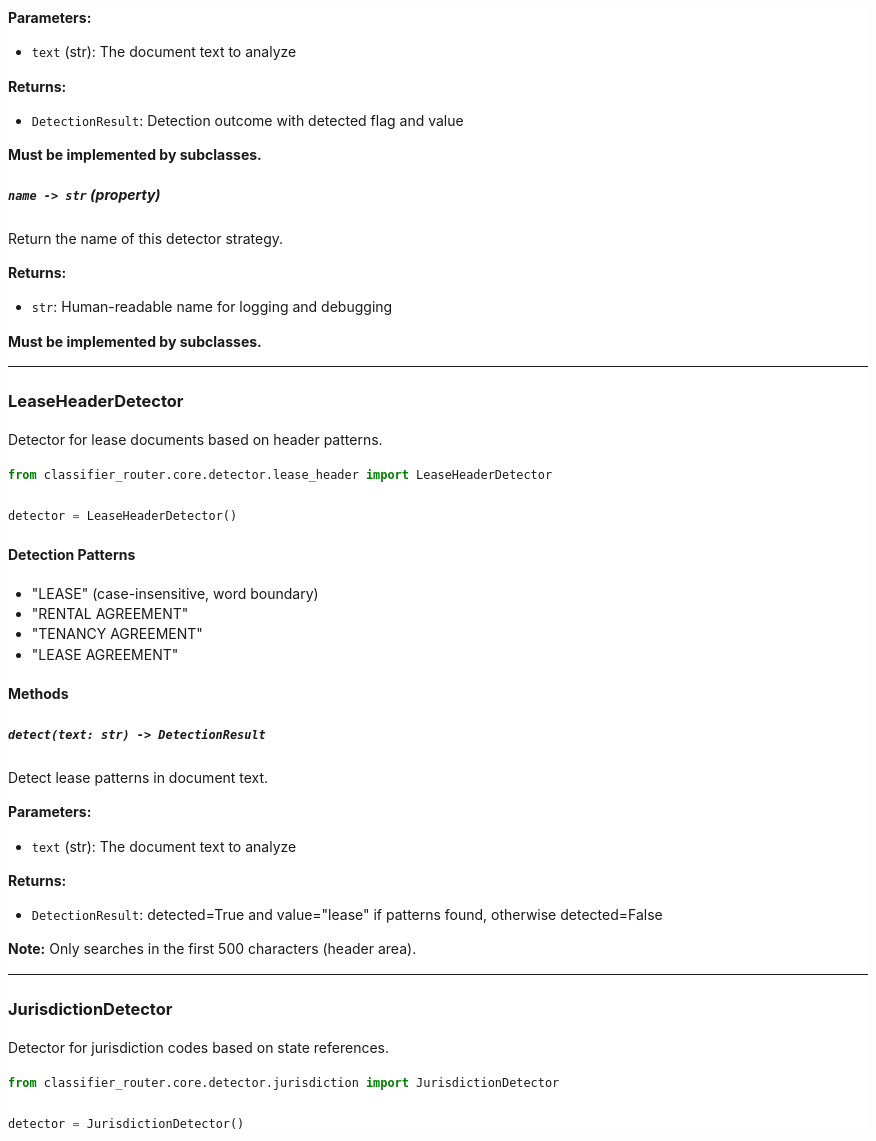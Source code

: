 **Parameters:**
- `text` (str): The document text to analyze

**Returns:**
- `DetectionResult`: Detection outcome with detected flag and value

**Must be implemented by subclasses.**

##### `name -> str` (property)

Return the name of this detector strategy.

**Returns:**
- `str`: Human-readable name for logging and debugging

**Must be implemented by subclasses.**

---

### **LeaseHeaderDetector**

Detector for lease documents based on header patterns.

```python
from classifier_router.core.detector.lease_header import LeaseHeaderDetector

detector = LeaseHeaderDetector()
```

#### **Detection Patterns**
- "LEASE" (case-insensitive, word boundary)
- "RENTAL AGREEMENT"
- "TENANCY AGREEMENT"
- "LEASE AGREEMENT"

#### **Methods**

##### `detect(text: str) -> DetectionResult`

Detect lease patterns in document text.

**Parameters:**
- `text` (str): The document text to analyze

**Returns:**
- `DetectionResult`: detected=True and value="lease" if patterns found, otherwise detected=False

**Note:** Only searches in the first 500 characters (header area).

---

### **JurisdictionDetector**

Detector for jurisdiction codes based on state references.

```python
from classifier_router.core.detector.jurisdiction import JurisdictionDetector

detector = JurisdictionDetector()
```
